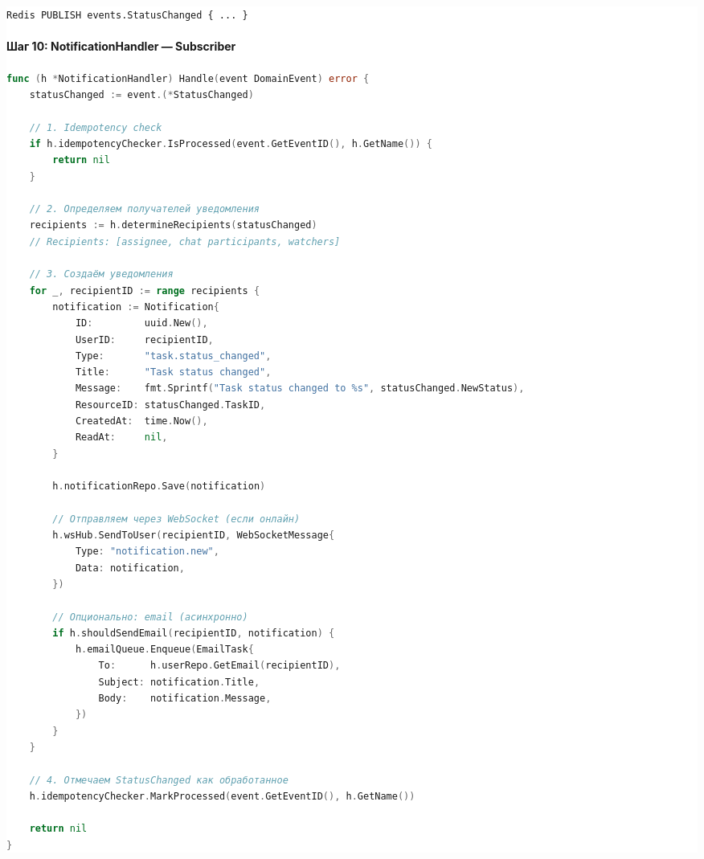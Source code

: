 ```
Redis PUBLISH events.StatusChanged { ... }
```

#### Шаг 10: NotificationHandler — Subscriber

```go
func (h *NotificationHandler) Handle(event DomainEvent) error {
    statusChanged := event.(*StatusChanged)

    // 1. Idempotency check
    if h.idempotencyChecker.IsProcessed(event.GetEventID(), h.GetName()) {
        return nil
    }

    // 2. Определяем получателей уведомления
    recipients := h.determineRecipients(statusChanged)
    // Recipients: [assignee, chat participants, watchers]

    // 3. Создаём уведомления
    for _, recipientID := range recipients {
        notification := Notification{
            ID:         uuid.New(),
            UserID:     recipientID,
            Type:       "task.status_changed",
            Title:      "Task status changed",
            Message:    fmt.Sprintf("Task status changed to %s", statusChanged.NewStatus),
            ResourceID: statusChanged.TaskID,
            CreatedAt:  time.Now(),
            ReadAt:     nil,
        }

        h.notificationRepo.Save(notification)

        // Отправляем через WebSocket (если онлайн)
        h.wsHub.SendToUser(recipientID, WebSocketMessage{
            Type: "notification.new",
            Data: notification,
        })

        // Опционально: email (асинхронно)
        if h.shouldSendEmail(recipientID, notification) {
            h.emailQueue.Enqueue(EmailTask{
                To:      h.userRepo.GetEmail(recipientID),
                Subject: notification.Title,
                Body:    notification.Message,
            })
        }
    }

    // 4. Отмечаем StatusChanged как обработанное
    h.idempotencyChecker.MarkProcessed(event.GetEventID(), h.GetName())

    return nil
}
```
